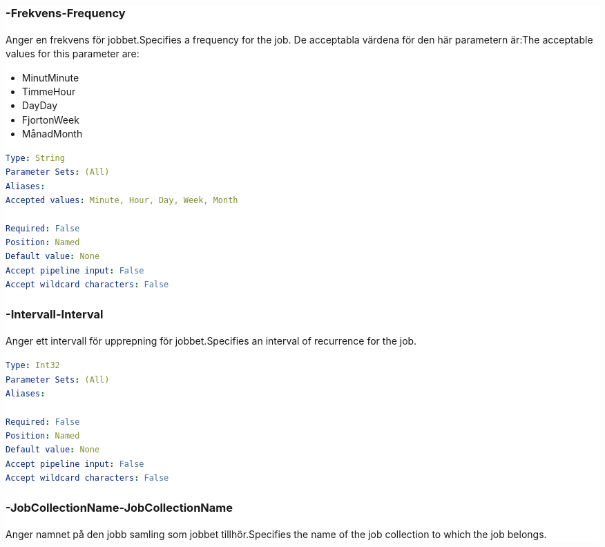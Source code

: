 ### <span data-ttu-id="1ea23-129">-Frekvens</span><span class="sxs-lookup"><span data-stu-id="1ea23-129">-Frequency</span></span>
<span data-ttu-id="1ea23-130">Anger en frekvens för jobbet.</span><span class="sxs-lookup"><span data-stu-id="1ea23-130">Specifies a frequency for the job.</span></span>
<span data-ttu-id="1ea23-131">De acceptabla värdena för den här parametern är:</span><span class="sxs-lookup"><span data-stu-id="1ea23-131">The acceptable values for this parameter are:</span></span>

- <span data-ttu-id="1ea23-132">Minut</span><span class="sxs-lookup"><span data-stu-id="1ea23-132">Minute</span></span> 
- <span data-ttu-id="1ea23-133">Timme</span><span class="sxs-lookup"><span data-stu-id="1ea23-133">Hour</span></span> 
- <span data-ttu-id="1ea23-134">Day</span><span class="sxs-lookup"><span data-stu-id="1ea23-134">Day</span></span> 
- <span data-ttu-id="1ea23-135">Fjorton</span><span class="sxs-lookup"><span data-stu-id="1ea23-135">Week</span></span> 
- <span data-ttu-id="1ea23-136">Månad</span><span class="sxs-lookup"><span data-stu-id="1ea23-136">Month</span></span>

```yaml
Type: String
Parameter Sets: (All)
Aliases: 
Accepted values: Minute, Hour, Day, Week, Month

Required: False
Position: Named
Default value: None
Accept pipeline input: False
Accept wildcard characters: False
```

### <span data-ttu-id="1ea23-137">-Intervall</span><span class="sxs-lookup"><span data-stu-id="1ea23-137">-Interval</span></span>
<span data-ttu-id="1ea23-138">Anger ett intervall för upprepning för jobbet.</span><span class="sxs-lookup"><span data-stu-id="1ea23-138">Specifies an interval of recurrence for the job.</span></span>

```yaml
Type: Int32
Parameter Sets: (All)
Aliases: 

Required: False
Position: Named
Default value: None
Accept pipeline input: False
Accept wildcard characters: False
```

### <span data-ttu-id="1ea23-139">-JobCollectionName</span><span class="sxs-lookup"><span data-stu-id="1ea23-139">-JobCollectionName</span></span>
<span data-ttu-id="1ea23-140">Anger namnet på den jobb samling som jobbet tillhör.</span><span class="sxs-lookup"><span data-stu-id="1ea23-140">Specifies the name of the job collection to which the job belongs.</span></span>
